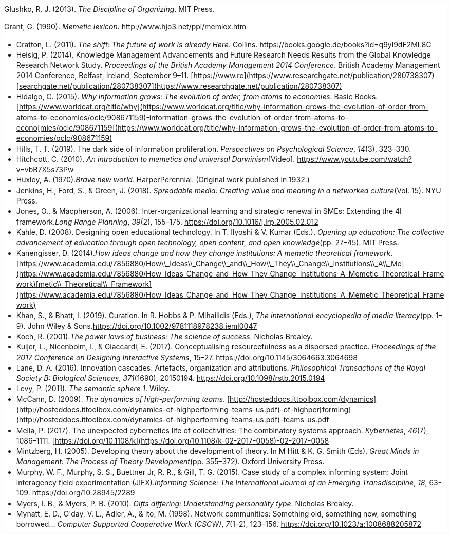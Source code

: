 Glushko, R. J. (2013). *The Discipline of Organizing*. MIT Press.

Grant, G. (1990). *Memetic lexicon*. <http://www.hjo3.net/ppl/memlex.htm>

- Gratton, L. (2011). *The shift: The future of work is already Here*. Collins. <https://books.google.de/books?id=q9yl9dF2ML8C>
- Heisig, P. (2014). Knowledge Management Advancements and Future Research Needs Results from the Global Knowledge Research Network Study. *Proceedings of the British Academy Management 2014 Conference*. British Academy Management 2014 Conference, Belfast, Ireland, September 9–11. [https://www.re](https://www.researchgate.net/publication/280738307)[searchgate.net/publication/280738307](https://www.researchgate.net/publication/280738307)
- Hidalgo, C. (2015). *Why information grows: The evolution of order, from atoms to economies*. Basic Books. [https://www.worldcat.org/title/why](https://www.worldcat.org/title/why-information-grows-the-evolution-of-order-from-atoms-to-economies/oclc/908671159)-information-grows-the-evolution-of-order-from-atoms-to-econo[mies/oclc/908671159](https://www.worldcat.org/title/why-information-grows-the-evolution-of-order-from-atoms-to-economies/oclc/908671159)
- Hills, T. T. (2019). The dark side of information proliferation. *Perspectives on Psychological Science*, *14*(3), 323–330.
- Hitchcott, C. (2010). *An introduction to memetics and universal Darwinism*[Video]. <https://www.youtube.com/watch?v=vbB7X5s73Pw>
- Huxley, A. (1970).*Brave new world*. HarperPerennial. (Original work published in 1932.)
- Jenkins, H., Ford, S., & Green, J. (2018). *Spreadable media: Creating value and meaning in a networked culture*(Vol. 15). NYU Press.
- Jones, O., & Macpherson, A. (2006). Inter-organizational learning and strategic renewal in SMEs: Extending the 4I framework.*Long Range Planning*, *39*(2), 155–175. <https://doi.org/10.1016/j.lrp.2005.02.012>
- Kahle, D. (2008). Designing open educational technology. In T. Ilyoshi & V. Kumar (Eds.), *Opening up education: The collective advancement of education through open technology, open content, and open knowledge*(pp. 27–45). MIT Press.
- Kanengisser, D. (2014).*How ideas change and how they change institutions: A memetic theoretical framework*. [https://www.academia.edu/7856880/How\\_Ideas\\_Change\\_and\\_How\\_They\\_Change\\_Institutions\\_A\\_Me](https://www.academia.edu/7856880/How_Ideas_Change_and_How_They_Change_Institutions_A_Memetic_Theoretical_Framework)[metic\\_Theoretical\\_Framework](https://www.academia.edu/7856880/How_Ideas_Change_and_How_They_Change_Institutions_A_Memetic_Theoretical_Framework)
- Khan, S., & Bhatt, I. (2019). Curation. In R. Hobbs & P. Mihailidis (Eds.), *The international encyclopedia of media literacy*(pp. 1–9). John Wiley & Sons.<https://doi.org/10.1002/9781118978238.ieml0047>
- Koch, R. (2001).*The power laws of business: The science of success*. Nicholas Brealey.
- Kuijer, L., Nicenboim, I., & Giaccardi, E. (2017). Conceptualising resourcefulness as a dispersed practice. *Proceedings of the 2017 Conference on Designing Interactive Systems*, 15–27. <https://doi.org/10.1145/3064663.3064698>
- Lane, D. A. (2016). Innovation cascades: Artefacts, organization and attributions. *Philosophical Transactions of the Royal Society B: Biological Sciences*, *371*(1690), 20150194. <https://doi.org/10.1098/rstb.2015.0194>
- Levy, P. (2011). *The semantic sphere 1*. Wiley.
- McCann, D. (2009). *The dynamics of high-performing teams*. [http://hosteddocs.ittoolbox.com/dynamics](http://hosteddocs.ittoolbox.com/dynamics-of-highperforming-teams-us.pdf)-of-highper[forming](http://hosteddocs.ittoolbox.com/dynamics-of-highperforming-teams-us.pdf)-teams-us.pdf
- Mella, P. (2017). The unexpected cybernetics life of collectivities: The combinatory systems approach. *Kybernetes*, *46*(7), 1086–1111. [https://doi.org/10.1108/k](https://doi.org/10.1108/k-02-2017-0058)-02-2017-0058
- Mintzberg, H. (2005). Developing theory about the development of theory. In M Hitt & K. G. Smith (Eds), *Great Minds in Management: The Process of Theory Development*(pp. 355–372). Oxford University Press.
- Murphy, W. F., Murphy, S. S., Buettner Jr, R. R., & Gill, T. G. (2015). Case study of a complex informing system: Joint interagency field experimentation (JIFX).*Informing Science: The International Journal of an Emerging Transdiscipline*, *18*, 63-109. <https://doi.org/10.28945/2289>
- Myers, I. B., & Myers, P. B. (2010). *Gifts differing: Understanding personality type*. Nicholas Brealey.
- Mynatt, E. D., O'day, V. L., Adler, A., & Ito, M. (1998). Network communities: Something old, something new, something borrowed... *Computer Supported Cooperative Work (CSCW)*, *7*(1–2), 123–156. <https://doi.org/10.1023/a:1008688205872>
